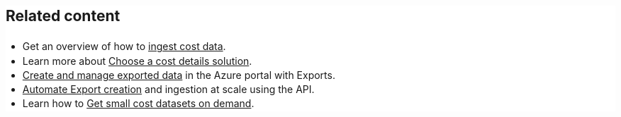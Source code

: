 ## Related content

- Get an overview of how to [ingest cost data](automation-ingest-usage-details-overview.md).
- Learn more about [Choose a cost details solution](usage-details-best-practices.md).
- [Create and manage exported data](../costs/tutorial-export-acm-data.md) in the Azure portal with Exports.
- [Automate Export creation](../costs/ingest-azure-usage-at-scale.md) and ingestion at scale using the API.
- Learn how to [Get small cost datasets on demand](get-small-usage-datasets-on-demand.md).
